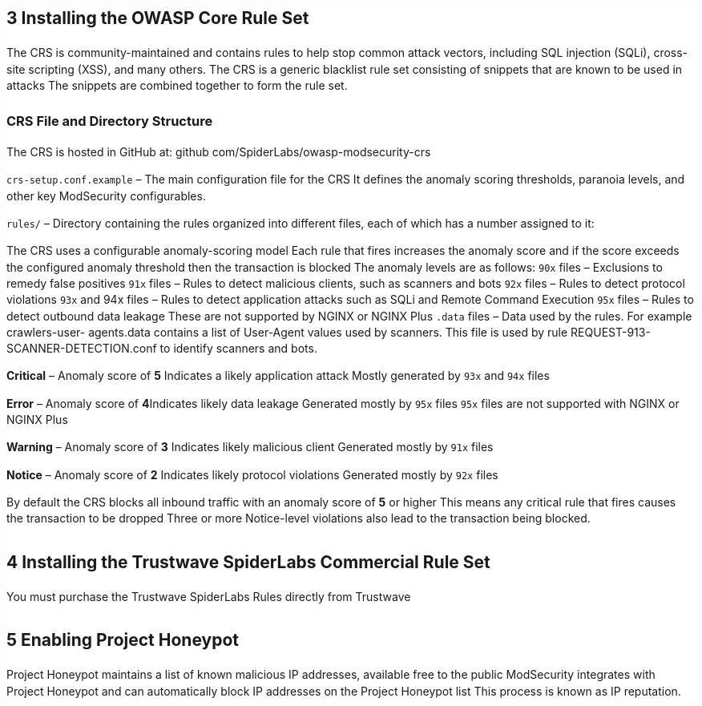 ## 3 Installing the OWASP Core Rule Set 

The CRS is community-maintained and contains rules to help stop common attack vectors, including SQL injection (SQLi), cross- site scripting (XSS), and many others. The CRS is a generic blacklist rule set consisting of snippets that are known to be used in attacks The snippets are combined together to form the rule set. 

### CRS File and Directory Structure

The CRS is hosted in GitHub at: github com/SpiderLabs/owasp-modsecurity-crs

`crs-setup.conf.example` – The main configuration file for the CRS It defines the anomaly scoring thresholds, paranoia levels, and other key ModSecurity configurables. 

`rules/` – Directory containing the rules organized into different files, each of which has a number assigned to it:

The CRS uses a configurable anomaly-scoring model Each rule that fires increases the anomaly score and if the score exceeds the configured anomaly threshold then the transaction is blocked The anomaly levels are as follows: 
`90x` files – Exclusions to remedy false positives
`91x` files – Rules to detect malicious clients, such as scanners and bots
`92x` files – Rules to detect protocol violations
`93x` and 94x files – Rules to detect application attacks such as SQLi and Remote Command Execution
`95x` files – Rules to detect outbound data leakage These are not supported by NGINX or NGINX Plus
`.data` files – Data used by the rules. For example crawlers-user- agents.data contains a list of User-Agent values used by scanners. This file is used by rule REQUEST-913-SCANNER-DETECTION.conf to identify scanners and bots.

**Critical** – Anomaly score of **5** Indicates a likely application attack Mostly generated by `93x` and `94x` files

**Error** – Anomaly score of **4**Indicates likely data leakage Generated mostly by `95x` files `95x` files are not supported with NGINX or NGINX Plus

**Warning** – Anomaly score of **3** Indicates likely malicious client Generated mostly by `91x` files

**Notice** – Anomaly score of **2** Indicates likely protocol violations Generated mostly by `92x` files

By default the CRS blocks all inbound traffic with an anomaly score of **5** or higher This means any critical rule that fires causes the transaction to be dropped Three or more Notice-level violations also lead to the transaction being blocked. 

## 4 Installing the Trustwave SpiderLabs Commercial Rule Set 

You must purchase the Trustwave SpiderLabs Rules directly from Trustwave

## 5 Enabling Project Honeypot 

Project Honeypot maintains a list of known malicious IP addresses, available free to the public ModSecurity integrates with Project Honeypot and can automatically block IP addresses on the Project Honeypot list This process is known as IP reputation.
